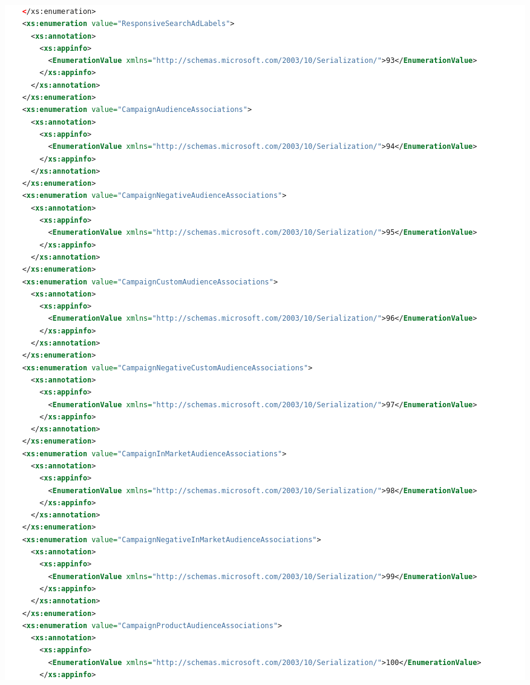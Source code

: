 ```xml
    </xs:enumeration>
    <xs:enumeration value="ResponsiveSearchAdLabels">
      <xs:annotation>
        <xs:appinfo>
          <EnumerationValue xmlns="http://schemas.microsoft.com/2003/10/Serialization/">93</EnumerationValue>
        </xs:appinfo>
      </xs:annotation>
    </xs:enumeration>
    <xs:enumeration value="CampaignAudienceAssociations">
      <xs:annotation>
        <xs:appinfo>
          <EnumerationValue xmlns="http://schemas.microsoft.com/2003/10/Serialization/">94</EnumerationValue>
        </xs:appinfo>
      </xs:annotation>
    </xs:enumeration>
    <xs:enumeration value="CampaignNegativeAudienceAssociations">
      <xs:annotation>
        <xs:appinfo>
          <EnumerationValue xmlns="http://schemas.microsoft.com/2003/10/Serialization/">95</EnumerationValue>
        </xs:appinfo>
      </xs:annotation>
    </xs:enumeration>
    <xs:enumeration value="CampaignCustomAudienceAssociations">
      <xs:annotation>
        <xs:appinfo>
          <EnumerationValue xmlns="http://schemas.microsoft.com/2003/10/Serialization/">96</EnumerationValue>
        </xs:appinfo>
      </xs:annotation>
    </xs:enumeration>
    <xs:enumeration value="CampaignNegativeCustomAudienceAssociations">
      <xs:annotation>
        <xs:appinfo>
          <EnumerationValue xmlns="http://schemas.microsoft.com/2003/10/Serialization/">97</EnumerationValue>
        </xs:appinfo>
      </xs:annotation>
    </xs:enumeration>
    <xs:enumeration value="CampaignInMarketAudienceAssociations">
      <xs:annotation>
        <xs:appinfo>
          <EnumerationValue xmlns="http://schemas.microsoft.com/2003/10/Serialization/">98</EnumerationValue>
        </xs:appinfo>
      </xs:annotation>
    </xs:enumeration>
    <xs:enumeration value="CampaignNegativeInMarketAudienceAssociations">
      <xs:annotation>
        <xs:appinfo>
          <EnumerationValue xmlns="http://schemas.microsoft.com/2003/10/Serialization/">99</EnumerationValue>
        </xs:appinfo>
      </xs:annotation>
    </xs:enumeration>
    <xs:enumeration value="CampaignProductAudienceAssociations">
      <xs:annotation>
        <xs:appinfo>
          <EnumerationValue xmlns="http://schemas.microsoft.com/2003/10/Serialization/">100</EnumerationValue>
        </xs:appinfo>
```